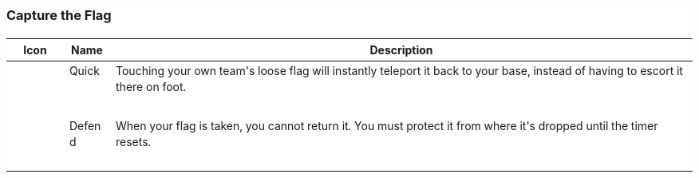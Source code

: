 ### Capture the Flag

|                            Icon                           | Name    | Description                                                                                                                                  |
|:---------------------------------------------------------:|---------|----------------------------------------------------------------------------------------------------------------------------------------------|
| <img src="images/modes/capturequick.png" width="64px"/>   | Quick   | Touching your own team's loose flag will instantly teleport it back to your base, instead of having to escort it there on foot.              |
| <img src="images/modes/capturedefend.png" width="64px"/>  | Defend  | When your flag is taken, you cannot return it. You must protect it from where it's dropped until the timer resets.                           |